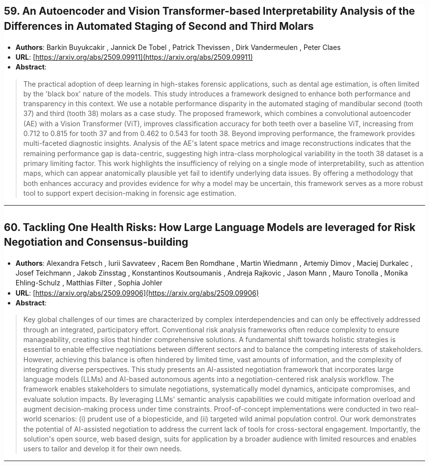 
## 59. An Autoencoder and Vision Transformer-based Interpretability Analysis of the Differences in Automated Staging of Second and Third Molars
- **Authors**: Barkin Buyukcakir , Jannick De Tobel , Patrick Thevissen , Dirk Vandermeulen , Peter Claes
- **URL**: [https://arxiv.org/abs/2509.09911](https://arxiv.org/abs/2509.09911)
- **Abstract**:
> The practical adoption of deep learning in high-stakes forensic applications, such as dental age estimation, is often limited by the 'black box' nature of the models. This study introduces a framework designed to enhance both performance and transparency in this context. We use a notable performance disparity in the automated staging of mandibular second (tooth 37) and third (tooth 38) molars as a case study. The proposed framework, which combines a convolutional autoencoder (AE) with a Vision Transformer (ViT), improves classification accuracy for both teeth over a baseline ViT, increasing from 0.712 to 0.815 for tooth 37 and from 0.462 to 0.543 for tooth 38. Beyond improving performance, the framework provides multi-faceted diagnostic insights. Analysis of the AE's latent space metrics and image reconstructions indicates that the remaining performance gap is data-centric, suggesting high intra-class morphological variability in the tooth 38 dataset is a primary limiting factor. This work highlights the insufficiency of relying on a single mode of interpretability, such as attention maps, which can appear anatomically plausible yet fail to identify underlying data issues. By offering a methodology that both enhances accuracy and provides evidence for why a model may be uncertain, this framework serves as a more robust tool to support expert decision-making in forensic age estimation.

---

## 60. Tackling One Health Risks: How Large Language Models are leveraged for Risk Negotiation and Consensus-building
- **Authors**: Alexandra Fetsch , Iurii Savvateev , Racem Ben Romdhane , Martin Wiedmann , Artemiy Dimov , Maciej Durkalec , Josef Teichmann , Jakob Zinsstag , Konstantinos Koutsoumanis , Andreja Rajkovic , Jason Mann , Mauro Tonolla , Monika Ehling-Schulz , Matthias Filter , Sophia Johler
- **URL**: [https://arxiv.org/abs/2509.09906](https://arxiv.org/abs/2509.09906)
- **Abstract**:
> Key global challenges of our times are characterized by complex interdependencies and can only be effectively addressed through an integrated, participatory effort. Conventional risk analysis frameworks often reduce complexity to ensure manageability, creating silos that hinder comprehensive solutions. A fundamental shift towards holistic strategies is essential to enable effective negotiations between different sectors and to balance the competing interests of stakeholders. However, achieving this balance is often hindered by limited time, vast amounts of information, and the complexity of integrating diverse perspectives. This study presents an AI-assisted negotiation framework that incorporates large language models (LLMs) and AI-based autonomous agents into a negotiation-centered risk analysis workflow. The framework enables stakeholders to simulate negotiations, systematically model dynamics, anticipate compromises, and evaluate solution impacts. By leveraging LLMs' semantic analysis capabilities we could mitigate information overload and augment decision-making process under time constraints. Proof-of-concept implementations were conducted in two real-world scenarios: (i) prudent use of a biopesticide, and (ii) targeted wild animal population control. Our work demonstrates the potential of AI-assisted negotiation to address the current lack of tools for cross-sectoral engagement. Importantly, the solution's open source, web based design, suits for application by a broader audience with limited resources and enables users to tailor and develop it for their own needs.

---